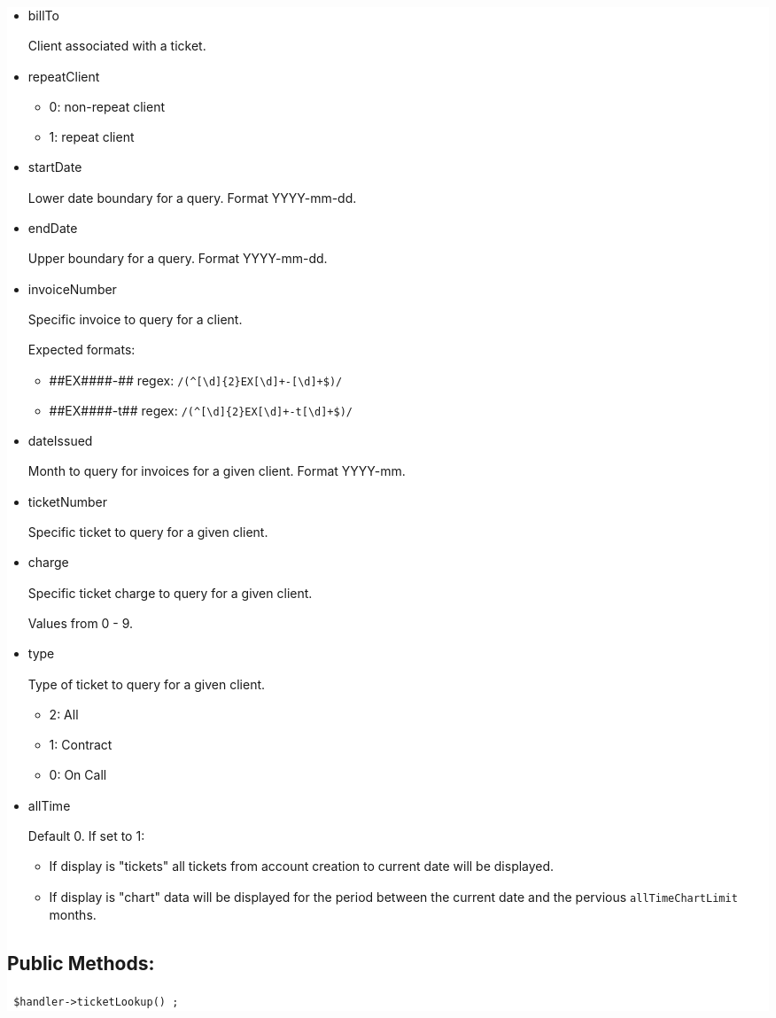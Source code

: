 - billTo

  Client associated with a ticket.

- repeatClient

  + 0: non-repeat client

  + 1: repeat client

- startDate

  Lower date boundary for a query. Format YYYY-mm-dd.

- endDate

  Upper boundary for a query. Format YYYY-mm-dd.

- invoiceNumber

  Specific invoice to query for a client.

  Expected formats:

  + ##EX####-## regex: ` /(^[\d]{2}EX[\d]+-[\d]+$)/ `

  + ##EX####-t## regex: ` /(^[\d]{2}EX[\d]+-t[\d]+$)/ `

- dateIssued

  Month to query for invoices for a given client. Format YYYY-mm.

- ticketNumber

  Specific ticket to query for a given client.

- charge

  Specific ticket charge to query for a given client.

  Values from 0 - 9.

- type

  Type of ticket to query for a given client.

  + 2: All

  + 1: Contract

  + 0: On Call

- allTime

  Default 0. If set to 1:

  + If display is "tickets" all tickets from account creation to current date will be displayed.

  + If display is "chart" data will be displayed for the period between the current date and the pervious ` allTimeChartLimit ` months.

## Public Methods:

` $handler->ticketLookup() ;`
